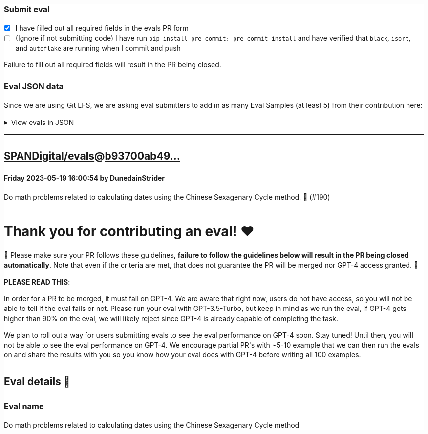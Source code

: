 ### Submit eval

- [x] I have filled out all required fields in the evals PR form
- [ ] (Ignore if not submitting code) I have run `pip install
pre-commit; pre-commit install` and have verified that `black`, `isort`,
and `autoflake` are running when I commit and push

Failure to fill out all required fields will result in the PR being
closed.

### Eval JSON data 

Since we are using Git LFS, we are asking eval submitters to add in as
many Eval Samples (at least 5) from their contribution here:

<details><summary>View evals in JSON</summary></details>

---
## [SPANDigital/evals](https://github.com/SPANDigital/evals)@[b93700ab49...](https://github.com/SPANDigital/evals/commit/b93700ab496bd112f89821777edc6a22d5972fb2)
#### Friday 2023-05-19 16:00:54 by DunedainStrider

Do math problems related to calculating dates using the Chinese Sexagenary Cycle method. 🧮 (#190)

# Thank you for contributing an eval! ♥️

🚨 Please make sure your PR follows these guidelines, __failure to follow
the guidelines below will result in the PR being closed automatically__.
Note that even if the criteria are met, that does not guarantee the PR
will be merged nor GPT-4 access granted. 🚨

__PLEASE READ THIS__:

In order for a PR to be merged, it must fail on GPT-4. We are aware that
right now, users do not have access, so you will not be able to tell if
the eval fails or not. Please run your eval with GPT-3.5-Turbo, but keep
in mind as we run the eval, if GPT-4 gets higher than 90% on the eval,
we will likely reject since GPT-4 is already capable of completing the
task.

We plan to roll out a way for users submitting evals to see the eval
performance on GPT-4 soon. Stay tuned! Until then, you will not be able
to see the eval performance on GPT-4. We encourage partial PR's with
~5-10 example that we can then run the evals on and share the results
with you so you know how your eval does with GPT-4 before writing all
100 examples.

## Eval details 📑
### Eval name
Do math problems related to calculating dates using the Chinese
Sexagenary Cycle method
